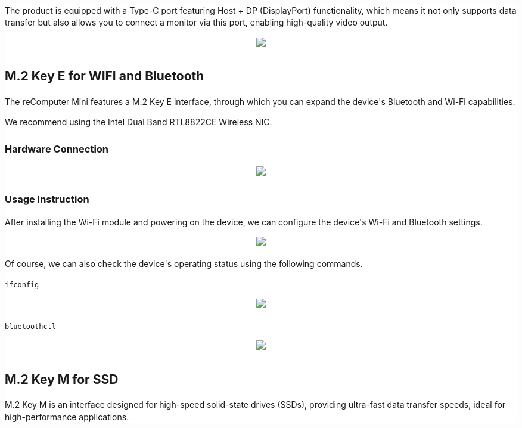 The product is equipped with a Type-C port featuring Host + DP (DisplayPort) functionality, which means it not only supports data transfer but also allows you to connect a monitor via this port, enabling high-quality video output.

<div align="center">
  <img width ="800" src="https://files.seeedstudio.com/wiki/reComputer-Jetson/mini/display.png"/>  
</div>


## M.2 Key E for WIFI and Bluetooth

The reComputer Mini features a M.2 Key E interface, through which you can expand the device's Bluetooth and Wi-Fi capabilities.

We recommend using the Intel Dual Band RTL8822CE Wireless NIC.

### Hardware Connection

<div align="center">
  <img width ="1000" src="https://files.seeedstudio.com/wiki/reComputer-Jetson/mini/wifi.png"/>
</div>

### Usage Instruction

After installing the Wi-Fi module and powering on the device, we can configure the device's Wi-Fi and Bluetooth settings.

<div align="center">
  <img width ="800" src="https://files.seeedstudio.com/wiki/reComputer-Jetson/A608/J401-wifi-bluetooth-test.gif"/>
</div>

Of course, we can also check the device's operating status using the following commands.
```bash
ifconfig
```

<div align="center">
  <img width ="800" src="https://files.seeedstudio.com/wiki/reComputer-Jetson/J501/wifi_ifconfig.png"/>
</div>

```bash
bluetoothctl
```

<div align="center">
  <img width ="800" src="https://files.seeedstudio.com/wiki/reComputer-Jetson/J501/bluetoothctl.png"/>
</div>

## M.2 Key M for SSD

M.2 Key M is an interface designed for high-speed solid-state drives (SSDs), providing ultra-fast data transfer speeds, ideal for high-performance applications.
